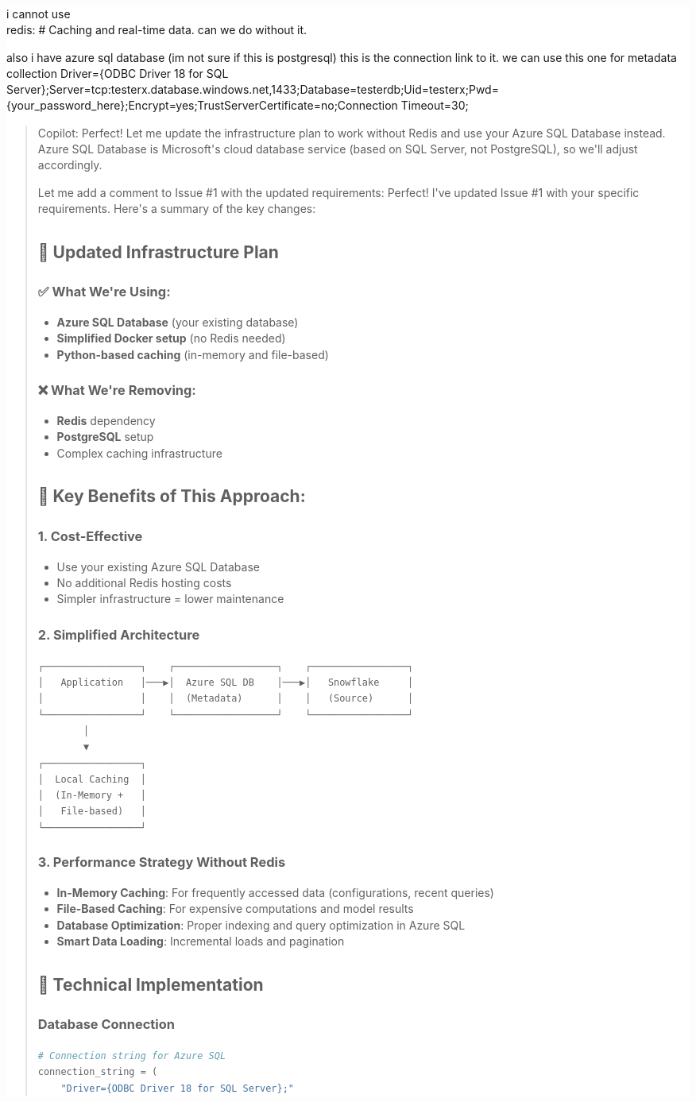 i cannot use   
redis: # Caching and real-time data. 
can we do without it. 

also i have azure sql database (im not sure if this is postgresql) 
this is the connection link to it. 
we can use this one for metadata collection 
Driver={ODBC Driver 18 for SQL Server};Server=tcp:testerx.database.windows.net,1433;Database=testerdb;Uid=testerx;Pwd={your_password_here};Encrypt=yes;TrustServerCertificate=no;Connection Timeout=30;

> Copilot: Perfect! Let me update the infrastructure plan to work without Redis and use your Azure SQL Database instead. Azure SQL Database is Microsoft's cloud database service (based on SQL Server, not PostgreSQL), so we'll adjust accordingly.
> 
> Let me add a comment to Issue #1 with the updated requirements: Perfect! I've updated Issue #1 with your specific requirements. Here's a summary of the key changes:
> 
> ## 🔄 **Updated Infrastructure Plan**
> 
> ### **✅ What We're Using:**
> - **Azure SQL Database** (your existing database)
> - **Simplified Docker setup** (no Redis needed)
> - **Python-based caching** (in-memory and file-based)
> 
> ### **❌ What We're Removing:**
> - **Redis** dependency
> - **PostgreSQL** setup
> - Complex caching infrastructure
> 
> ## 🎯 **Key Benefits of This Approach:**
> 
> ### **1. Cost-Effective**
> - Use your existing Azure SQL Database
> - No additional Redis hosting costs
> - Simpler infrastructure = lower maintenance
> 
> ### **2. Simplified Architecture**
> ```
> ┌─────────────────┐    ┌──────────────────┐    ┌─────────────────┐
> │   Application   │───▶│  Azure SQL DB    │───▶│   Snowflake     │
> │                 │    │  (Metadata)      │    │   (Source)      │
> └─────────────────┘    └──────────────────┘    └─────────────────┘
>         │
>         ▼
> ┌─────────────────┐
> │  Local Caching  │
> │  (In-Memory +   │
> │   File-based)   │
> └─────────────────┘
> ```
> 
> ### **3. Performance Strategy Without Redis**
> - **In-Memory Caching**: For frequently accessed data (configurations, recent queries)
> - **File-Based Caching**: For expensive computations and model results
> - **Database Optimization**: Proper indexing and query optimization in Azure SQL
> - **Smart Data Loading**: Incremental loads and pagination
> 
> ## 🔧 **Technical Implementation**
> 
> ### **Database Connection**
> ```python
> # Connection string for Azure SQL
> connection_string = (
>     "Driver={ODBC Driver 18 for SQL Server};"